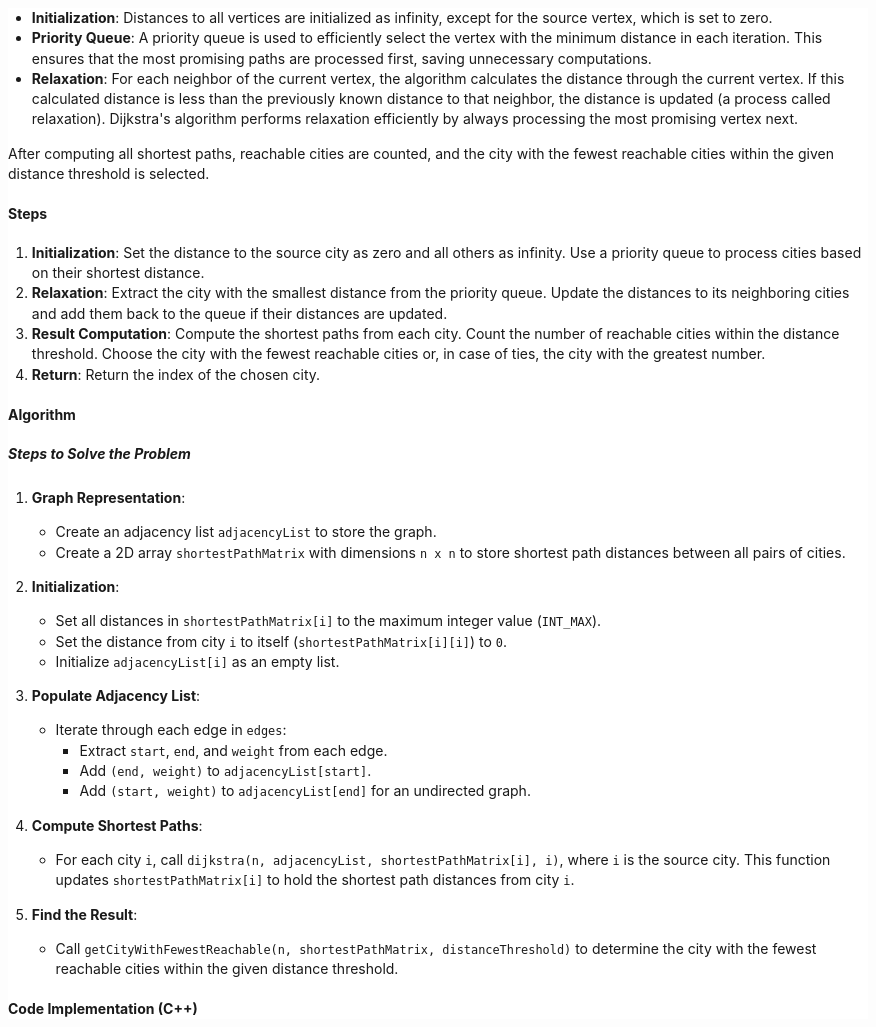 - **Initialization**: Distances to all vertices are initialized as infinity, except for the source vertex, which is set to zero.
- **Priority Queue**: A priority queue is used to efficiently select the vertex with the minimum distance in each iteration. This ensures that the most promising paths are processed first, saving unnecessary computations.
- **Relaxation**: For each neighbor of the current vertex, the algorithm calculates the distance through the current vertex. If this calculated distance is less than the previously known distance to that neighbor, the distance is updated (a process called relaxation). Dijkstra's algorithm performs relaxation efficiently by always processing the most promising vertex next.

After computing all shortest paths, reachable cities are counted, and the city with the fewest reachable cities within the given distance threshold is selected.

#### Steps

1. **Initialization**: Set the distance to the source city as zero and all others as infinity. Use a priority queue to process cities based on their shortest distance.
2. **Relaxation**: Extract the city with the smallest distance from the priority queue. Update the distances to its neighboring cities and add them back to the queue if their distances are updated.
3. **Result Computation**: Compute the shortest paths from each city. Count the number of reachable cities within the distance threshold. Choose the city with the fewest reachable cities or, in case of ties, the city with the greatest number.
4. **Return**: Return the index of the chosen city.

#### Algorithm

##### Steps to Solve the Problem

1. **Graph Representation**:
   - Create an adjacency list `adjacencyList` to store the graph.
   - Create a 2D array `shortestPathMatrix` with dimensions `n x n` to store shortest path distances between all pairs of cities.

2. **Initialization**:
   - Set all distances in `shortestPathMatrix[i]` to the maximum integer value (`INT_MAX`).
   - Set the distance from city `i` to itself (`shortestPathMatrix[i][i]`) to `0`.
   - Initialize `adjacencyList[i]` as an empty list.

3. **Populate Adjacency List**:
   - Iterate through each edge in `edges`:
     - Extract `start`, `end`, and `weight` from each edge.
     - Add `(end, weight)` to `adjacencyList[start]`.
     - Add `(start, weight)` to `adjacencyList[end]` for an undirected graph.

4. **Compute Shortest Paths**:
   - For each city `i`, call `dijkstra(n, adjacencyList, shortestPathMatrix[i], i)`, where `i` is the source city. This function updates `shortestPathMatrix[i]` to hold the shortest path distances from city `i`.

5. **Find the Result**:
   - Call `getCityWithFewestReachable(n, shortestPathMatrix, distanceThreshold)` to determine the city with the fewest reachable cities within the given distance threshold.

#### Code Implementation (C++)
